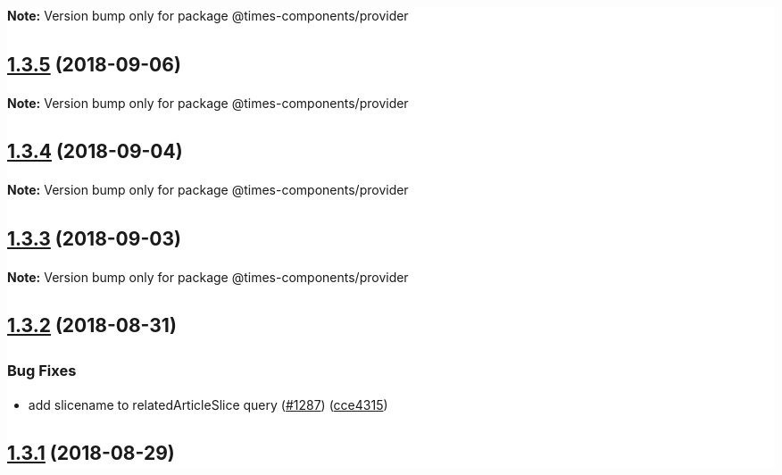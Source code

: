 **Note:** Version bump only for package @times-components/provider





<a name="1.3.5"></a>
## [1.3.5](https://github.com/newsuk/times-components/compare/@times-components/provider@1.3.4...@times-components/provider@1.3.5) (2018-09-06)

**Note:** Version bump only for package @times-components/provider





<a name="1.3.4"></a>
## [1.3.4](https://github.com/newsuk/times-components/compare/@times-components/provider@1.3.3...@times-components/provider@1.3.4) (2018-09-04)

**Note:** Version bump only for package @times-components/provider





<a name="1.3.3"></a>
## [1.3.3](https://github.com/newsuk/times-components/compare/@times-components/provider@1.3.2...@times-components/provider@1.3.3) (2018-09-03)

**Note:** Version bump only for package @times-components/provider





<a name="1.3.2"></a>
## [1.3.2](https://github.com/newsuk/times-components/compare/@times-components/provider@1.3.1...@times-components/provider@1.3.2) (2018-08-31)


### Bug Fixes

* add slicename to relatedArticleSlice query ([#1287](https://github.com/newsuk/times-components/issues/1287)) ([cce4315](https://github.com/newsuk/times-components/commit/cce4315))





<a name="1.3.1"></a>
## [1.3.1](https://github.com/newsuk/times-components/compare/@times-components/provider@1.3.0...@times-components/provider@1.3.1) (2018-08-29)
